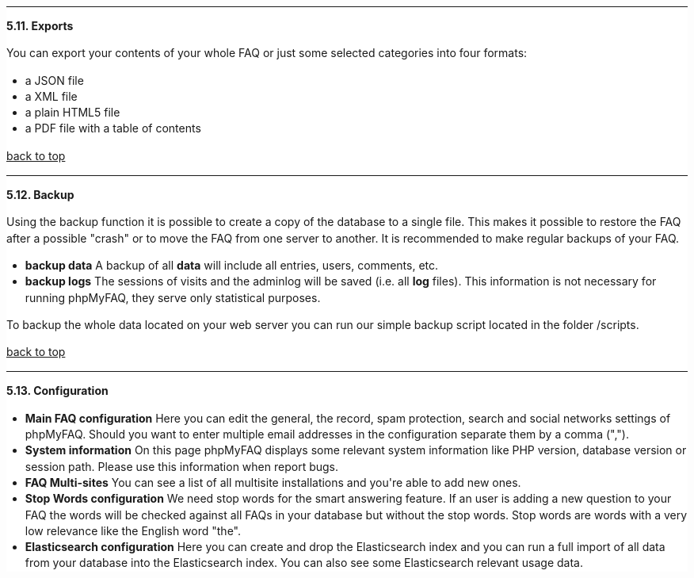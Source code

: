 * * *

**5.11. <a name="5.11"></a>Exports**

You can export your contents of your whole FAQ or just some selected categories into four formats:

* a JSON file
* a XML file
* a plain HTML5 file
* a PDF file with a table of contents

[back to top][64]

* * *

**5.12. <a name="5.12"></a>Backup**

Using the backup function it is possible to create a copy of the database to a single file. This makes it possible to 
restore the FAQ after a possible "crash" or to move the FAQ from one server to another. It is recommended to make 
regular backups of your FAQ.

*   **backup data**
    A backup of all **data** will include all entries, users, comments, etc.
*   **backup logs**
    The sessions of visits and the adminlog will be saved (i.e. all **log** files). This information is not necessary 
    for running phpMyFAQ, they serve only statistical purposes.

To backup the whole data located on your web server you can run our simple backup script located in the folder /scripts.

[back to top][64]

* * *

**5.13. <a name="5.13"></a>Configuration**

*   **Main FAQ configuration**
    Here you can edit the general, the record, spam protection, search and social networks settings of phpMyFAQ. Should 
    you want to enter multiple email addresses in the configuration separate them by a comma (",").
*   **System information**
    On this page phpMyFAQ displays some relevant system information like PHP version, database version or session path.
    Please use this information when report bugs.
*   **FAQ Multi-sites**
    You can see a list of all multisite installations and you're able to add new ones.
*   **Stop Words configuration**
    We need stop words for the smart answering feature. If an user is adding a new question to your FAQ the words will 
    be checked against all FAQs in your database but without the stop words. Stop words are words with a very low 
    relevance like the English word "the".
*   **Elasticsearch configuration**
    Here you can create and drop the Elasticsearch index and you can run a full import of all data from your database 
    into the Elasticsearch index. You can also see some Elasticsearch relevant usage data.


 [1]: #1
 [2]: #1.1
 [3]: #1.2
 [4]: #1.3
 [5]: #2
 [6]: #2.1
 [7]: #2.2
 [8]: #2.3
 [9]: #2.4
 [10]: #2.5
 [11]: #2.6
 [12]: #2.7
 [13]: #2.8
 [14]: #2.9
 [15]: #2.10
 [16]: #2.11
 [17]: #2.12
 [18]: #2.13
 [19]: #2.14
 [20]: #2.15
 [21]: #2.16
 [22]: #3
 [23]: #3.1
 [24]: #3.2
 [25]: #3.3
 [26]: #3.4
 [27]: #3.5
 [28]: #4
 [29]: #4.1
 [30]: #4.2
 [31]: #4.3
 [32]: #4.4
 [33]: #4.5
 [34]: #4.6
 [35]: #4.7
 [36]: #4.8
 [37]: #4.9
 [38]: #4.10
 [39]: #4.11
 [40]: #4.12
 [41]: #5
 [42]: #5.1
 [43]: #5.2
 [44]: #5.4
 [45]: #5.5
 [46]: #5.6
 [47]: #5.7
 [48]: #5.8
 [49]: #5.9
 [50]: #5.10
 [51]: #5.11
 [52]: #5.12
 [53]: #5.13
 [54]: #5.14
 [55]: #6
 [56]: #6.1
 [57]: #6.2
 [58]: #6.3
 [59]: #7
 [60]: #7.1
 [61]: #8
 [62]: #8.2
 [63]: #9
 [64]: #top
 [65]: #2.17
 [66]: #2.18
 [67]: #5.3